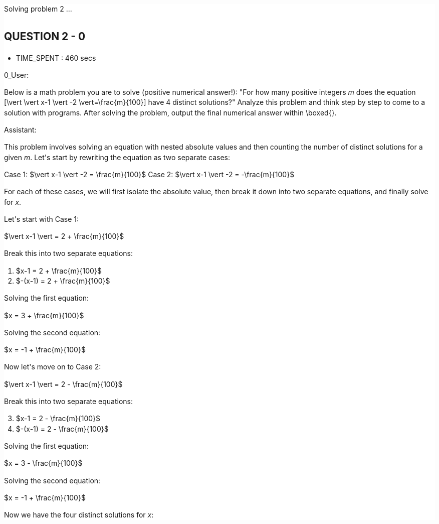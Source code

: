 Solving problem 2 ...



## QUESTION 2 - 0 
- TIME_SPENT : 460 secs

0_User:

Below is a math problem you are to solve (positive numerical answer!):
"For how many positive integers $m$ does the equation \[\vert \vert x-1 \vert -2 \vert=\frac{m}{100}\] have $4$ distinct solutions?"
Analyze this problem and think step by step to come to a solution with programs. After solving the problem, output the final numerical answer within \boxed{}.

Assistant:

 This problem involves solving an equation with nested absolute values and then counting the number of distinct solutions for a given $m$.
Let's start by rewriting the equation as two separate cases:

Case 1: $\vert x-1 \vert -2 = \frac{m}{100}$
Case 2: $\vert x-1 \vert -2 = -\frac{m}{100}$

For each of these cases, we will first isolate the absolute value, then break it down into two separate equations, and finally solve for $x$.

Let's start with Case 1:

$\vert x-1 \vert = 2 + \frac{m}{100}$

Break this into two separate equations:

1) $x-1 = 2 + \frac{m}{100}$
2) $-(x-1) = 2 + \frac{m}{100}$

Solving the first equation:

$x = 3 + \frac{m}{100}$

Solving the second equation:

$x = -1 + \frac{m}{100}$

Now let's move on to Case 2:

$\vert x-1 \vert = 2 - \frac{m}{100}$

Break this into two separate equations:

3) $x-1 = 2 - \frac{m}{100}$
4) $-(x-1) = 2 - \frac{m}{100}$

Solving the first equation:

$x = 3 - \frac{m}{100}$

Solving the second equation:

$x = -1 + \frac{m}{100}$

Now we have the four distinct solutions for $x$:
